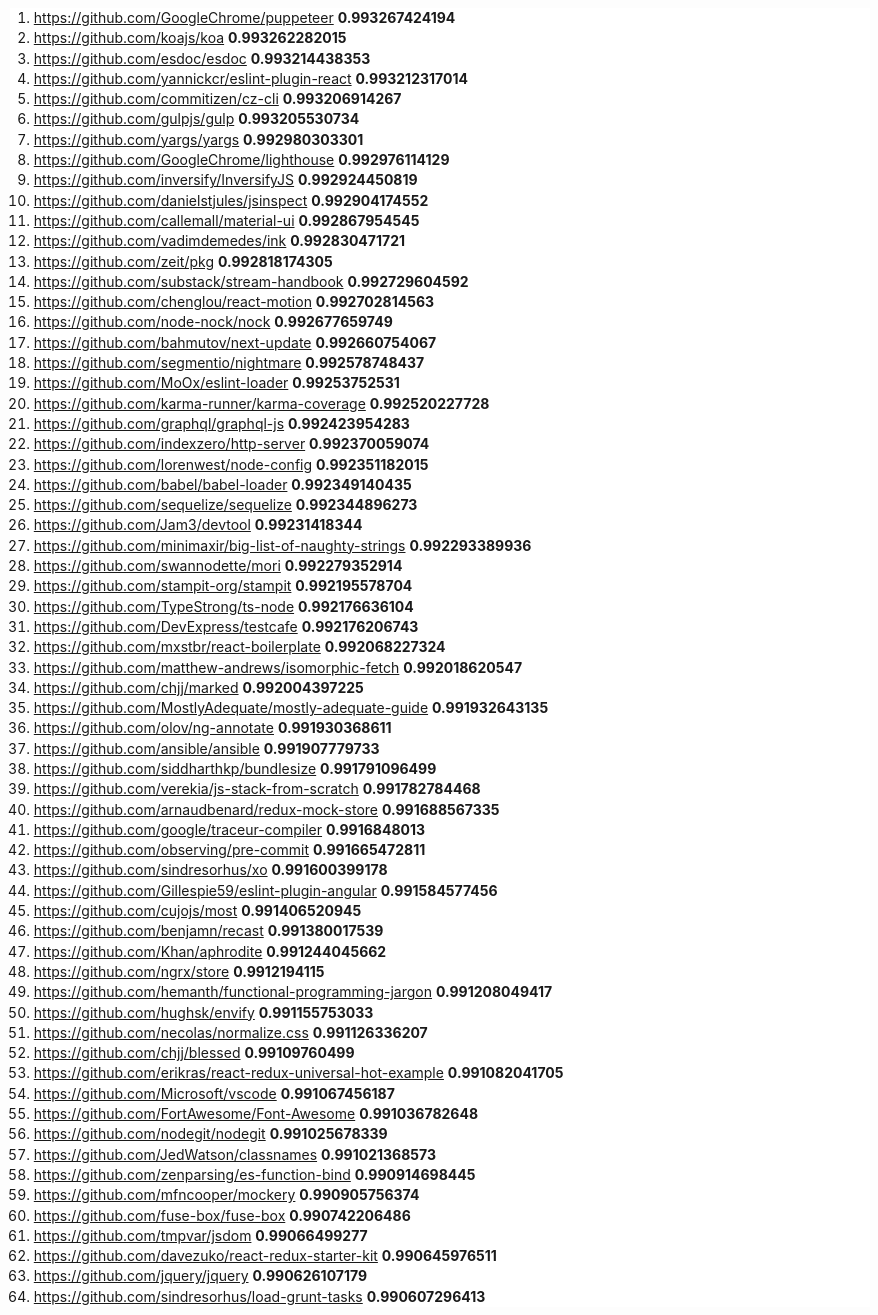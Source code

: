  1. https://github.com/GoogleChrome/puppeteer **0.993267424194**
 1. https://github.com/koajs/koa **0.993262282015**
 1. https://github.com/esdoc/esdoc **0.993214438353**
 1. https://github.com/yannickcr/eslint-plugin-react **0.993212317014**
 1. https://github.com/commitizen/cz-cli **0.993206914267**
 1. https://github.com/gulpjs/gulp **0.993205530734**
 1. https://github.com/yargs/yargs **0.992980303301**
 1. https://github.com/GoogleChrome/lighthouse **0.992976114129**
 1. https://github.com/inversify/InversifyJS **0.992924450819**
 1. https://github.com/danielstjules/jsinspect **0.992904174552**
 1. https://github.com/callemall/material-ui **0.992867954545**
 1. https://github.com/vadimdemedes/ink **0.992830471721**
 1. https://github.com/zeit/pkg **0.992818174305**
 1. https://github.com/substack/stream-handbook **0.992729604592**
 1. https://github.com/chenglou/react-motion **0.992702814563**
 1. https://github.com/node-nock/nock **0.992677659749**
 1. https://github.com/bahmutov/next-update **0.992660754067**
 1. https://github.com/segmentio/nightmare **0.992578748437**
 1. https://github.com/MoOx/eslint-loader **0.99253752531**
 1. https://github.com/karma-runner/karma-coverage **0.992520227728**
 1. https://github.com/graphql/graphql-js **0.992423954283**
 1. https://github.com/indexzero/http-server **0.992370059074**
 1. https://github.com/lorenwest/node-config **0.992351182015**
 1. https://github.com/babel/babel-loader **0.992349140435**
 1. https://github.com/sequelize/sequelize **0.992344896273**
 1. https://github.com/Jam3/devtool **0.99231418344**
 1. https://github.com/minimaxir/big-list-of-naughty-strings **0.992293389936**
 1. https://github.com/swannodette/mori **0.992279352914**
 1. https://github.com/stampit-org/stampit **0.992195578704**
 1. https://github.com/TypeStrong/ts-node **0.992176636104**
 1. https://github.com/DevExpress/testcafe **0.992176206743**
 1. https://github.com/mxstbr/react-boilerplate **0.992068227324**
 1. https://github.com/matthew-andrews/isomorphic-fetch **0.992018620547**
 1. https://github.com/chjj/marked **0.992004397225**
 1. https://github.com/MostlyAdequate/mostly-adequate-guide **0.991932643135**
 1. https://github.com/olov/ng-annotate **0.991930368611**
 1. https://github.com/ansible/ansible **0.991907779733**
 1. https://github.com/siddharthkp/bundlesize **0.991791096499**
 1. https://github.com/verekia/js-stack-from-scratch **0.991782784468**
 1. https://github.com/arnaudbenard/redux-mock-store **0.991688567335**
 1. https://github.com/google/traceur-compiler **0.9916848013**
 1. https://github.com/observing/pre-commit **0.991665472811**
 1. https://github.com/sindresorhus/xo **0.991600399178**
 1. https://github.com/Gillespie59/eslint-plugin-angular **0.991584577456**
 1. https://github.com/cujojs/most **0.991406520945**
 1. https://github.com/benjamn/recast **0.991380017539**
 1. https://github.com/Khan/aphrodite **0.991244045662**
 1. https://github.com/ngrx/store **0.9912194115**
 1. https://github.com/hemanth/functional-programming-jargon **0.991208049417**
 1. https://github.com/hughsk/envify **0.991155753033**
 1. https://github.com/necolas/normalize.css **0.991126336207**
 1. https://github.com/chjj/blessed **0.99109760499**
 1. https://github.com/erikras/react-redux-universal-hot-example **0.991082041705**
 1. https://github.com/Microsoft/vscode **0.991067456187**
 1. https://github.com/FortAwesome/Font-Awesome **0.991036782648**
 1. https://github.com/nodegit/nodegit **0.991025678339**
 1. https://github.com/JedWatson/classnames **0.991021368573**
 1. https://github.com/zenparsing/es-function-bind **0.990914698445**
 1. https://github.com/mfncooper/mockery **0.990905756374**
 1. https://github.com/fuse-box/fuse-box **0.990742206486**
 1. https://github.com/tmpvar/jsdom **0.99066499277**
 1. https://github.com/davezuko/react-redux-starter-kit **0.990645976511**
 1. https://github.com/jquery/jquery **0.990626107179**
 1. https://github.com/sindresorhus/load-grunt-tasks **0.990607296413**